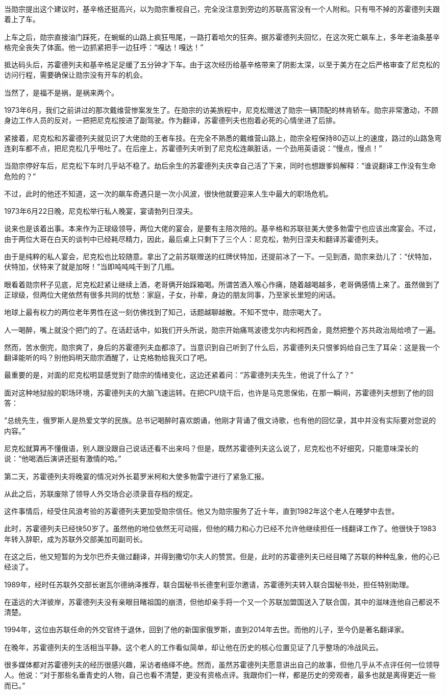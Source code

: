 当勋宗提出这个建议时，基辛格还挺高兴，以为勋宗重视自己，完全没注意到旁边的苏联高官没有一个人附和。只有甩不掉的苏霍德列夫跟着上了车。

上车之后，勋宗直接油门踩死，在蜿蜒的山路上疯狂甩尾，一路打着哈欠的狂奔。据苏霍德列夫回忆，在这次死亡飙车上，多年老油条基辛格完全丧失了体面。他一边抓紧把手一边狂呼：“嘎达！嘎达！”

抵达码头后，苏霍德列夫和基辛格足足缓了五分钟才下车。由于这次经历给基辛格带来了阴影太深，以至于美方在之后严格审查了尼克松的访问行程，需要确保让勋宗没有开车的机会。

当然了，是福不是祸，是祸来两个。

1973年6月，我们之前讲过的那次戴维营惨案发生了。在勋宗的访美旅程中，尼克松赠送了勋宗一辆顶配的林肯轿车。勋宗非常激动，不顾身边工作人员的反对，一把把尼克松按进了副驾驶。作为翻译，苏霍德列夫也抱着必死的心情坐进了后排。

紧接着，尼克松和苏霍德列夫就见识了大佬勋的王者车技。在完全不熟悉的戴维营山路上，勋宗全程保持80迈以上的速度，路过的山路急弯连刹车都不点，把尼克松几乎甩吐了。在后座上，苏霍德列夫听到了尼克松连飙脏话，一个劲用英语说：“慢点，慢点！”

当勋宗停好车后，尼克松下车时几乎站不稳了。劫后余生的苏霍德列夫庆幸自己活了下来，同时也想跟爹妈解释：“谁说翻译工作没有生命危险的？”

不过，此时的他还不知道，这一次的飙车奇遇只是一次小风波，很快他就要迎来人生中最大的职场危机。

1973年6月22日晚，尼克松举行私人晚宴，宴请勃列日涅夫。

说来也是该着出事。本来作为正球级领导，两位大佬的宴会，是要有主陪次陪的。基辛格和苏联驻美大使多勃雷宁也应该出席宴会。不过，由于两位大哥在白天的谈判中已经耗尽精力，因此，最后桌上只剩下了三个人：尼克松，勃列日涅夫和翻译苏霍德列夫。

由于是纯粹的私人宴会，尼克松也比较随意。拿出了之前苏联赠送的红牌伏特加，还提前冰了一下。一见到酒，勋宗来劲儿了：“伏特加，伏特加，伏特来了就是加呀！”当即吨吨吨干到了几瓶。

眼看着勋宗杯子见底，尼克松赶紧让继续上酒，老哥俩开始踩箱喝。所谓苦酒入喉心作痛，随着越喝越多，老哥俩感情上来了。虽然做到了正球级，但两位大佬依然有很多共同的忧愁：家庭，子女，孙辈，身边的朋友同事，乃至家长里短的闲话。

地球上最有权力的两位老年男性在这一刻仿佛找到了知己，话题越聊越散。不知不觉中，勋宗喝大了。

人一喝醉，嘴上就没个把门的了。在话赶话中，如我们开头所说，勋宗开始痛骂波德戈尔内和柯西金，竟然把整个苏共政治局给喷了一遍。

然而，苦水倒完，勋宗爽了，身后的苏霍德列夫血都凉了。当意识到自己听到了什么后，苏霍德列夫只恨爹妈给自己生了耳朵：这是我一个翻译能听的吗？别他妈明天勋宗酒醒了，让克格勃给我灭口了吧。

最重要的是，对面的尼克松明显感觉到了勋宗的情绪变化，这边还紧着问：“苏霍德列夫先生，他说了什么了？”

面对这种地狱般的职场环境，苏霍德列夫的大脑飞速运转。在把CPU烧干后，也许是马克思保佑，在那一瞬间，苏霍德列夫想到了他的回答：

“总统先生，俄罗斯人是热爱文学的民族。总书记喝醉时喜欢朗诵，他刚才背诵了俄文诗歌，也有他的回忆录，其中并没有实际要对您说的内容。”

尼克松就算再不懂俄语，别人跟没跟自己说话还看不出来吗？但是，既然苏霍德列夫这么说了，尼克松也不好细究，只能意味深长的说：“他喝酒后演讲还挺有激情的哈。”

第二天，苏霍德列夫将晚宴的情况对外长葛罗米柯和大使多勃雷宁进行了紧急汇报。

从此之后，苏联废除了领导人外交场合必须录音存档的规定。

这件事情后，经受住风浪考验的苏霍德列夫更加受勋宗信任。他又为勋宗服务了近十年，直到1982年这个老人在睡梦中去世。

此时，苏霍德列夫已经快50岁了。虽然他的地位依然无可动摇，但他的精力和心力已经不允许他继续担任一线翻译工作了。他很快于1983年转入辞职，成为苏联外交部美加司副司长。

在这之后，他又短暂的为戈尔巴乔夫做过翻译，并得到撒切尔夫人的赞赏。但是，此时的苏霍德列夫已经目睹了苏联的种种乱象，他的心已经淡了。

1989年，经时任苏联外交部长谢瓦尔德纳泽推荐，联合国秘书长德奎利亚尔邀请，苏霍德列夫转入联合国秘书处，担任特别助理。

在遥远的大洋彼岸，苏霍德列夫没有亲眼目睹祖国的崩溃，但他却亲手将一个又一个苏联加盟国送入了联合国，其中的滋味连他自己都说不清楚。

1994年，这位由苏联任命的外交官终于退休，回到了他的新国家俄罗斯，直到2014年去世。而他的儿子，至今仍是著名翻译家。

在晚年，苏霍德列夫的生活相当平静。这个老人的工作看似简单，却让他在历史的核心位置见证了几乎整场的冷战风云。

很多媒体都对苏霍德列夫的经历很感兴趣，采访者络绎不绝。然而，虽然苏霍德列夫愿意讲出自己的故事，但他几乎从不点评任何一位领导人。他说：“对于那些名垂青史的人物，自己也看不清楚，更没有资格点评。我跟你们一样，都是历史的旁观者，最多也就是离得更近一些而已。”

